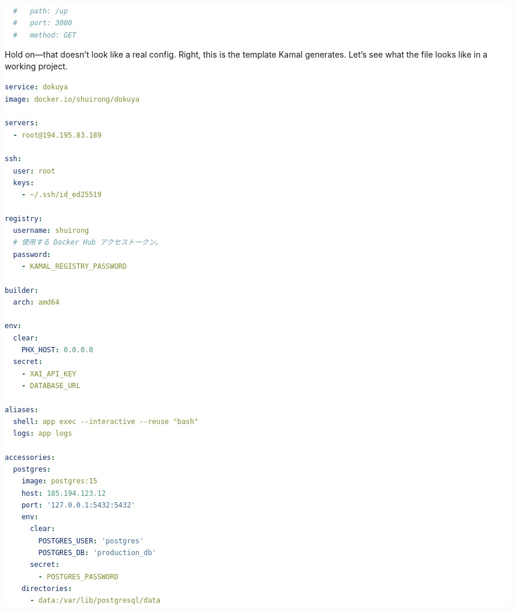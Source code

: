 ```yml
  #   path: /up
  #   port: 3000
  #   method: GET
```

Hold on—that doesn’t look like a real config. Right, this is the template Kamal generates. Let’s see what the file looks like in a working project.

```yml
service: dokuya
image: docker.io/shuirong/dokuya

servers:
  - root@194.195.83.189

ssh:
  user: root
  keys:
    - ~/.ssh/id_ed25519

registry:
  username: shuirong
  # 使用する Docker Hub アクセストークン。
  password:
    - KAMAL_REGISTRY_PASSWORD

builder:
  arch: amd64

env:
  clear:
    PHX_HOST: 0.0.0.0
  secret:
    - XAI_API_KEY
    - DATABASE_URL

aliases:
  shell: app exec --interactive --reuse "bash"
  logs: app logs

accessories:
  postgres:
    image: postgres:15
    host: 185.194.123.12
    port: '127.0.0.1:5432:5432'
    env:
      clear:
        POSTGRES_USER: 'postgres'
        POSTGRES_DB: 'production_db'
      secret:
        - POSTGRES_PASSWORD
    directories:
      - data:/var/lib/postgresql/data
```
